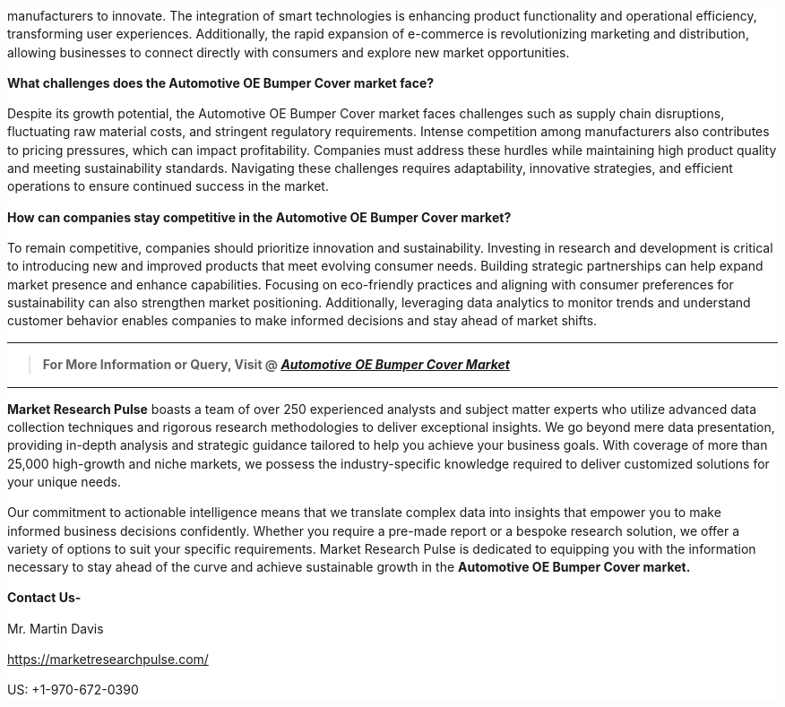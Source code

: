 manufacturers to innovate. The integration of smart technologies is enhancing product functionality and operational efficiency, transforming user experiences. Additionally, the rapid expansion of e-commerce is revolutionizing marketing and distribution, allowing businesses to connect directly with consumers and explore new market opportunities.</p><p><strong>What challenges does the Automotive OE Bumper Cover market face?</strong></p><p>Despite its growth potential, the Automotive OE Bumper Cover market faces challenges such as supply chain disruptions, fluctuating raw material costs, and stringent regulatory requirements. Intense competition among manufacturers also contributes to pricing pressures, which can impact profitability. Companies must address these hurdles while maintaining high product quality and meeting sustainability standards. Navigating these challenges requires adaptability, innovative strategies, and efficient operations to ensure continued success in the market.</p><p><strong>How can companies stay competitive in the Automotive OE Bumper Cover market?</strong></p><p>To remain competitive, companies should prioritize innovation and sustainability. Investing in research and development is critical to introducing new and improved products that meet evolving consumer needs. Building strategic partnerships can help expand market presence and enhance capabilities. Focusing on eco-friendly practices and aligning with consumer preferences for sustainability can also strengthen market positioning. Additionally, leveraging data analytics to monitor trends and understand customer behavior enables companies to make informed decisions and stay ahead of market shifts.</p><hr /><blockquote><p><strong>For More Information or Query, Visit @&nbsp;<em><a href="https://marketresearchpulse.com/report/109391/automotive-oe-bumper-cover-market?utm_source=Linkedin&utm_medium=025">Automotive OE Bumper Cover Market</a></em></strong></p></blockquote><hr /><p><strong>Market Research Pulse</strong> boasts a team of over 250 experienced analysts and subject matter experts who utilize advanced data collection techniques and rigorous research methodologies to deliver exceptional insights. We go beyond mere data presentation, providing in-depth analysis and strategic guidance tailored to help you achieve your business goals. With coverage of more than 25,000 high-growth and niche markets, we possess the industry-specific knowledge required to deliver customized solutions for your unique needs.</p><p>Our commitment to actionable intelligence means that we translate complex data into insights that empower you to make informed business decisions confidently. Whether you require a pre-made report or a bespoke research solution, we offer a variety of options to suit your specific requirements. Market Research Pulse is dedicated to equipping you with the information necessary to stay ahead of the curve and achieve sustainable growth in the <strong>Automotive OE Bumper Cover market.</strong></p><p><strong>Contact Us-</strong></p><p>Mr. Martin Davis</p><p>https://marketresearchpulse.com/</p><p>US: +1-970-672-0390</p>
